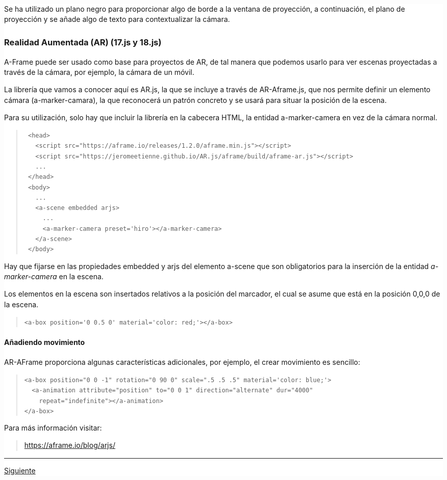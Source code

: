Se ha utilizado un plano negro para proporcionar algo de borde a la ventana de proyección, a continuación, el plano de proyección y se añade algo de texto para contextualizar la cámara.

### Realidad Aumentada (AR) (17.js y 18.js)
A-Frame puede ser usado como base para proyectos de AR, de tal manera que podemos usarlo para ver escenas proyectadas a través de la cámara, por ejemplo, la cámara de un móvil.

La librería que vamos a conocer aquí es AR.js, la que se incluye a través de AR-Aframe.js, que nos permite definir un elemento cámara (a-marker-camara), la que reconocerá un patrón concreto y se usará para situar la posición de la escena.

Para su utilización, solo hay que incluir la librería en la cabecera HTML, la entidad a-marker-camera en vez de la cámara normal.

>      <head>
>        <script src="https://aframe.io/releases/1.2.0/aframe.min.js"></script>
>        <script src="https://jeromeetienne.github.io/AR.js/aframe/build/aframe-ar.js"></script>
>        ...
>      </head>
>      <body>
>        ...
>        <a-scene embedded arjs>
>          ...
>          <a-marker-camera preset='hiro'></a-marker-camera>
>        </a-scene>
>      </body>

Hay que fijarse en las propiedades embedded y arjs del elemento a-scene que son obligatorios para la inserción de la entidad *a-marker-camera* en la escena.

Los elementos en la escena son insertados relativos a la posición del marcador, el cual se asume que está en la posición 0,0,0 de la escena.

>     <a-box position='0 0.5 0' material='color: red;'></a-box>

#### Añadiendo movimiento
AR-AFrame proporciona algunas características adicionales, por ejemplo, el crear movimiento es sencillo:

>     <a-box position="0 0 -1" rotation="0 90 0" scale=".5 .5 .5" material='color: blue;'>
>       <a-animation attribute="position" to="0 0 1" direction="alternate" dur="4000"
>         repeat="indefinite"></a-animation>
>     </a-box>

Para más información visitar:
> https://aframe.io/blog/arjs/


---
[Siguiente](ut_5_08.md)
